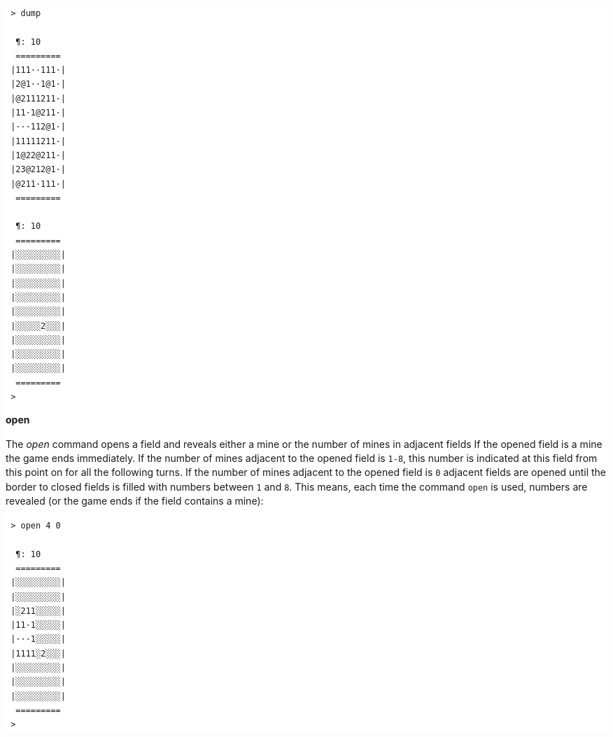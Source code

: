 ```
 > dump

  ¶: 10
  ========= 
 |111··111·|
 |2@1··1@1·|
 |@2111211·|
 |11·1@211·|
 |···112@1·|
 |11111211·|
 |1@22@211·|
 |23@212@1·|
 |@211·111·|
  ========= 

  ¶: 10
  ========= 
 |░░░░░░░░░|
 |░░░░░░░░░|
 |░░░░░░░░░|
 |░░░░░░░░░|
 |░░░░░░░░░|
 |░░░░░2░░░|
 |░░░░░░░░░|
 |░░░░░░░░░|
 |░░░░░░░░░|
  ========= 
 > 
```
**open**

The *open* command opens a field and reveals either a mine or the number of mines in adjacent fields If the opened
field is a mine the game ends immediately. If the number of mines adjacent to the opened field is `1-8`, this number is 
indicated at this field from this point on for all the following turns. If the number of mines adjacent to the opened
field is `0` adjacent fields are opened until the border to closed fields is filled with numbers between `1` and `8`.
This means, each time the command `open` is used, numbers are revealed (or the game ends if the field contains a mine):

```
 > open 4 0

  ¶: 10
  ========= 
 |░░░░░░░░░|
 |░░░░░░░░░|
 |░211░░░░░|
 |11·1░░░░░|
 |···1░░░░░|
 |1111░2░░░|
 |░░░░░░░░░|
 |░░░░░░░░░|
 |░░░░░░░░░|
  ========= 
 > 
```
